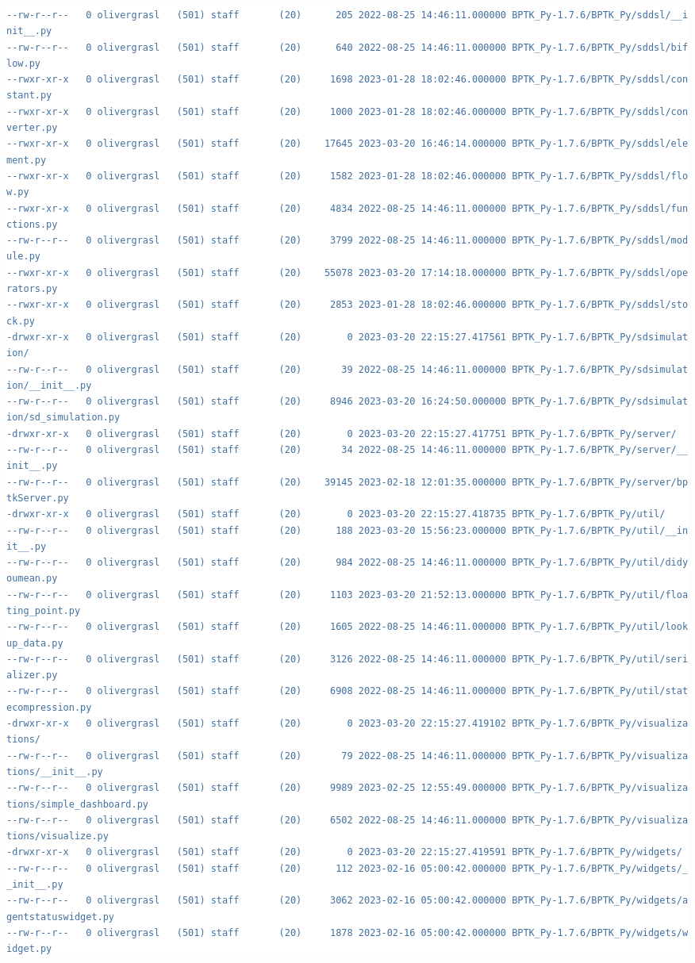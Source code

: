 ```diff
--rw-r--r--   0 olivergrasl   (501) staff       (20)      205 2022-08-25 14:46:11.000000 BPTK_Py-1.7.6/BPTK_Py/sddsl/__init__.py
--rw-r--r--   0 olivergrasl   (501) staff       (20)      640 2022-08-25 14:46:11.000000 BPTK_Py-1.7.6/BPTK_Py/sddsl/biflow.py
--rwxr-xr-x   0 olivergrasl   (501) staff       (20)     1698 2023-01-28 18:02:46.000000 BPTK_Py-1.7.6/BPTK_Py/sddsl/constant.py
--rwxr-xr-x   0 olivergrasl   (501) staff       (20)     1000 2023-01-28 18:02:46.000000 BPTK_Py-1.7.6/BPTK_Py/sddsl/converter.py
--rwxr-xr-x   0 olivergrasl   (501) staff       (20)    17645 2023-03-20 16:46:14.000000 BPTK_Py-1.7.6/BPTK_Py/sddsl/element.py
--rwxr-xr-x   0 olivergrasl   (501) staff       (20)     1582 2023-01-28 18:02:46.000000 BPTK_Py-1.7.6/BPTK_Py/sddsl/flow.py
--rwxr-xr-x   0 olivergrasl   (501) staff       (20)     4834 2022-08-25 14:46:11.000000 BPTK_Py-1.7.6/BPTK_Py/sddsl/functions.py
--rw-r--r--   0 olivergrasl   (501) staff       (20)     3799 2022-08-25 14:46:11.000000 BPTK_Py-1.7.6/BPTK_Py/sddsl/module.py
--rwxr-xr-x   0 olivergrasl   (501) staff       (20)    55078 2023-03-20 17:14:18.000000 BPTK_Py-1.7.6/BPTK_Py/sddsl/operators.py
--rwxr-xr-x   0 olivergrasl   (501) staff       (20)     2853 2023-01-28 18:02:46.000000 BPTK_Py-1.7.6/BPTK_Py/sddsl/stock.py
-drwxr-xr-x   0 olivergrasl   (501) staff       (20)        0 2023-03-20 22:15:27.417561 BPTK_Py-1.7.6/BPTK_Py/sdsimulation/
--rw-r--r--   0 olivergrasl   (501) staff       (20)       39 2022-08-25 14:46:11.000000 BPTK_Py-1.7.6/BPTK_Py/sdsimulation/__init__.py
--rw-r--r--   0 olivergrasl   (501) staff       (20)     8946 2023-03-20 16:24:50.000000 BPTK_Py-1.7.6/BPTK_Py/sdsimulation/sd_simulation.py
-drwxr-xr-x   0 olivergrasl   (501) staff       (20)        0 2023-03-20 22:15:27.417751 BPTK_Py-1.7.6/BPTK_Py/server/
--rw-r--r--   0 olivergrasl   (501) staff       (20)       34 2022-08-25 14:46:11.000000 BPTK_Py-1.7.6/BPTK_Py/server/__init__.py
--rw-r--r--   0 olivergrasl   (501) staff       (20)    39145 2023-02-18 12:01:35.000000 BPTK_Py-1.7.6/BPTK_Py/server/bptkServer.py
-drwxr-xr-x   0 olivergrasl   (501) staff       (20)        0 2023-03-20 22:15:27.418735 BPTK_Py-1.7.6/BPTK_Py/util/
--rw-r--r--   0 olivergrasl   (501) staff       (20)      188 2023-03-20 15:56:23.000000 BPTK_Py-1.7.6/BPTK_Py/util/__init__.py
--rw-r--r--   0 olivergrasl   (501) staff       (20)      984 2022-08-25 14:46:11.000000 BPTK_Py-1.7.6/BPTK_Py/util/didyoumean.py
--rw-r--r--   0 olivergrasl   (501) staff       (20)     1103 2023-03-20 21:52:13.000000 BPTK_Py-1.7.6/BPTK_Py/util/floating_point.py
--rw-r--r--   0 olivergrasl   (501) staff       (20)     1605 2022-08-25 14:46:11.000000 BPTK_Py-1.7.6/BPTK_Py/util/lookup_data.py
--rw-r--r--   0 olivergrasl   (501) staff       (20)     3126 2022-08-25 14:46:11.000000 BPTK_Py-1.7.6/BPTK_Py/util/serializer.py
--rw-r--r--   0 olivergrasl   (501) staff       (20)     6908 2022-08-25 14:46:11.000000 BPTK_Py-1.7.6/BPTK_Py/util/statecompression.py
-drwxr-xr-x   0 olivergrasl   (501) staff       (20)        0 2023-03-20 22:15:27.419102 BPTK_Py-1.7.6/BPTK_Py/visualizations/
--rw-r--r--   0 olivergrasl   (501) staff       (20)       79 2022-08-25 14:46:11.000000 BPTK_Py-1.7.6/BPTK_Py/visualizations/__init__.py
--rw-r--r--   0 olivergrasl   (501) staff       (20)     9989 2023-02-25 12:55:49.000000 BPTK_Py-1.7.6/BPTK_Py/visualizations/simple_dashboard.py
--rw-r--r--   0 olivergrasl   (501) staff       (20)     6502 2022-08-25 14:46:11.000000 BPTK_Py-1.7.6/BPTK_Py/visualizations/visualize.py
-drwxr-xr-x   0 olivergrasl   (501) staff       (20)        0 2023-03-20 22:15:27.419591 BPTK_Py-1.7.6/BPTK_Py/widgets/
--rw-r--r--   0 olivergrasl   (501) staff       (20)      112 2023-02-16 05:00:42.000000 BPTK_Py-1.7.6/BPTK_Py/widgets/__init__.py
--rw-r--r--   0 olivergrasl   (501) staff       (20)     3062 2023-02-16 05:00:42.000000 BPTK_Py-1.7.6/BPTK_Py/widgets/agentstatuswidget.py
--rw-r--r--   0 olivergrasl   (501) staff       (20)     1878 2023-02-16 05:00:42.000000 BPTK_Py-1.7.6/BPTK_Py/widgets/widget.py
```